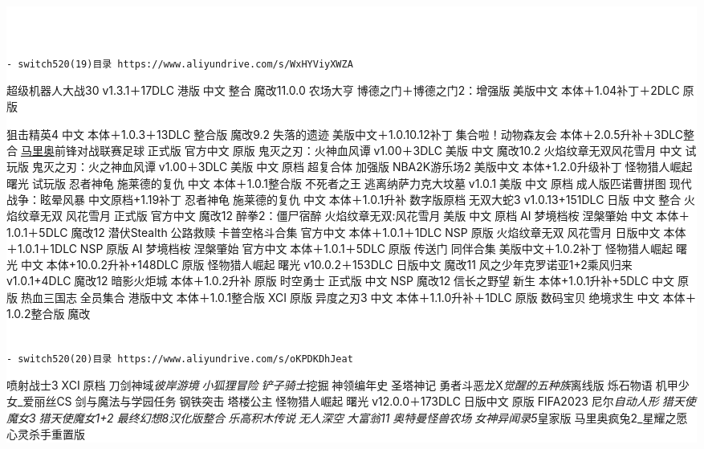   ```

  

- switch520(19)目录 https://www.aliyundrive.com/s/WxHYViyXWZA

  ```
  超级机器人大战30 v1.3.1＋17DLC 港版 中文 整合 魔改11.0.0 农场大亨 博德之门＋博德之门2：增强版 美版中文 本体＋1.04补丁＋2DLC 原版

  狙击精英4 中文 本体＋1.0.3＋13DLC 整合版 魔改9.2 失落的遗迹 美版中文＋1.0.10.12补丁 集合啦！动物森友会 本体＋2.0.5升补＋3DLC整合 [ 马里奥](https://www.gamer520.com/61168.html#)前锋对战联赛足球 正式版 官方中文 原版 鬼灭之刃：火神血风谭 v1.00＋3DLC 美版 中文 魔改10.2 火焰纹章无双风花雪月 中文 试玩版 鬼灭之刃：火之神血风谭 v1.00＋3DLC 美版 中文 原档 超复合体 加强版 NBA2K游乐场2 美版中文 本体+1.2.0升级补丁 怪物猎人崛起曙光 试玩版 忍者神龟 施莱德的复仇 中文 本体＋1.0.1整合版 不死者之王 逃离纳萨力克大坟墓 v1.0.1 美版 中文 原档 成人版匹诺曹拼图 现代战争：眩晕风暴 中文原档+1.19补丁 忍者神龟 施莱德的复仇 中文 本体＋1.0.1升补 数字版原档 无双大蛇3 v1.0.13+151DLC 日版 中文 整合 火焰纹章无双 风花雪月 正式版 官方中文 魔改12 醉拳2：僵尸宿醉 火焰纹章无双:风花雪月 美版 中文 原档 AI 梦境档桉 涅槃肇始 中文 本体＋1.0.1＋5DLC 魔改12 潜伏Stealth 公路救赎 卡普空格斗合集 官方中文 本体＋1.0.1＋1DLC NSP 原版 火焰纹章无双 风花雪月 日版中文 本体＋1.0.1＋1DLC NSP 原版 AI 梦境档桉 涅槃肇始 官方中文 本体＋1.0.1＋5DLC 原版 传送门 同伴合集 美版中文＋1.0.2补丁 怪物猎人崛起 曙光 中文 本体+10.0.2升补+148DLC 原版 怪物猎人崛起 曙光 v10.0.2＋153DLC 日版中文 魔改11 风之少年克罗诺亚1+2乘风归来 v1.0.1+4DLC 魔改12 暗影火炬城 本体＋1.0.2升补 原版 时空勇士 正式版 中文 NSP 魔改12 信长之野望 新生 本体+1.0.1升补+5DLC 中文 原版 热血三国志 全员集合 港版中文 本体＋1.0.1整合版 XCI 原版 异度之刃3 中文 本体＋1.1.0升补＋1DLC 原版 数码宝贝 绝境求生 中文 本体＋1.0.2整合版 魔改
  ```

- switch520(20)目录 https://www.aliyundrive.com/s/oKPDKDhJeat

  ```
  喷射战士3 XCI 原档 刀剑神域*彼岸游境 小狐狸冒险 铲子骑士*挖掘 神领编年史 圣塔神记 勇者斗恶龙X*觉醒的五种族*离线版 烁石物语 机甲少女_爱丽丝CS 剑与魔法与学园任务 钢铁突击 塔楼公主 怪物猎人崛起 曙光 v12.0.0＋173DLC 日版中文 原版 FIFA2023 尼尔*自动人形 猎天使魔女3 猎天使魔女1+2 最终幻想8汉化版整合 乐高积木传说 无人深空 大富翁11 奥特曼怪兽农场 女神异闻录5*皇家版 马里奥疯兔2_星耀之愿 心灵杀手重置版
  ```